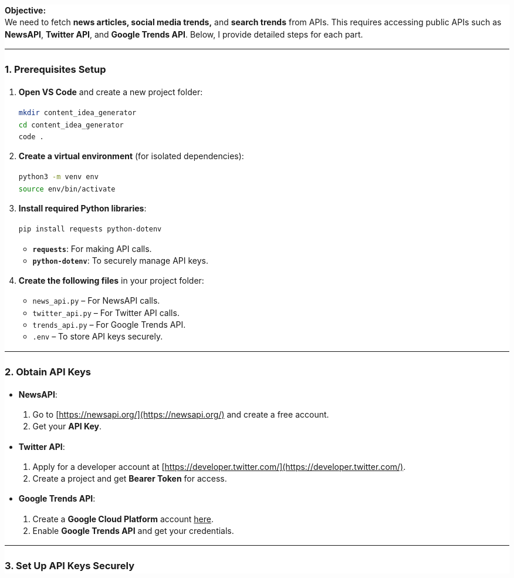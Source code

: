 **Objective:**  
We need to fetch **news articles, social media trends,** and **search trends** from APIs. This requires accessing public APIs such as **NewsAPI**, **Twitter API**, and **Google Trends API**. Below, I provide detailed steps for each part.

---

### **1. Prerequisites Setup**

1. **Open VS Code** and create a new project folder:
   ```bash
   mkdir content_idea_generator
   cd content_idea_generator
   code .
   ```

2. **Create a virtual environment** (for isolated dependencies):
   ```bash
   python3 -m venv env
   source env/bin/activate
   ```

3. **Install required Python libraries**:
   ```bash
   pip install requests python-dotenv
   ```

   - **`requests`**: For making API calls.
   - **`python-dotenv`**: To securely manage API keys.

4. **Create the following files** in your project folder:

   - `news_api.py` – For NewsAPI calls.
   - `twitter_api.py` – For Twitter API calls.
   - `trends_api.py` – For Google Trends API.
   - `.env` – To store API keys securely.

---

### **2. Obtain API Keys**

- **NewsAPI**:  
  1. Go to [https://newsapi.org/](https://newsapi.org/) and create a free account.
  2. Get your **API Key**.

- **Twitter API**:  
  1. Apply for a developer account at [https://developer.twitter.com/](https://developer.twitter.com/).
  2. Create a project and get **Bearer Token** for access.

- **Google Trends API**:  
  1. Create a **Google Cloud Platform** account [here](https://console.cloud.google.com/).
  2. Enable **Google Trends API** and get your credentials.

---

### **3. Set Up API Keys Securely**  
